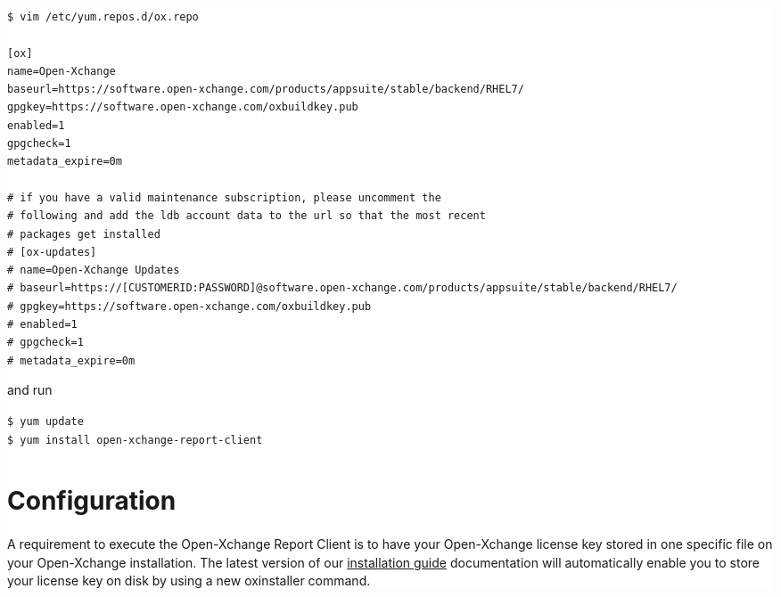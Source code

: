 	$ vim /etc/yum.repos.d/ox.repo

	[ox]
	name=Open-Xchange
	baseurl=https://software.open-xchange.com/products/appsuite/stable/backend/RHEL7/
	gpgkey=https://software.open-xchange.com/oxbuildkey.pub
	enabled=1
	gpgcheck=1
	metadata_expire=0m

	# if you have a valid maintenance subscription, please uncomment the 
	# following and add the ldb account data to the url so that the most recent
	# packages get installed
	# [ox-updates]
	# name=Open-Xchange Updates
	# baseurl=https://[CUSTOMERID:PASSWORD]@software.open-xchange.com/products/appsuite/stable/backend/RHEL7/
	# gpgkey=https://software.open-xchange.com/oxbuildkey.pub
	# enabled=1
	# gpgcheck=1
	# metadata_expire=0m

and run

	$ yum update
	$ yum install open-xchange-report-client

# Configuration

A requirement to execute the Open-Xchange Report Client is to have your
Open-Xchange license key stored in one specific file on your
Open-Xchange installation. The latest version of our
[installation guide](Main\_Page\#Installation\_based\_on\_packages) 
documentation will automatically enable you to store your
license key on disk by using a new oxinstaller command.
